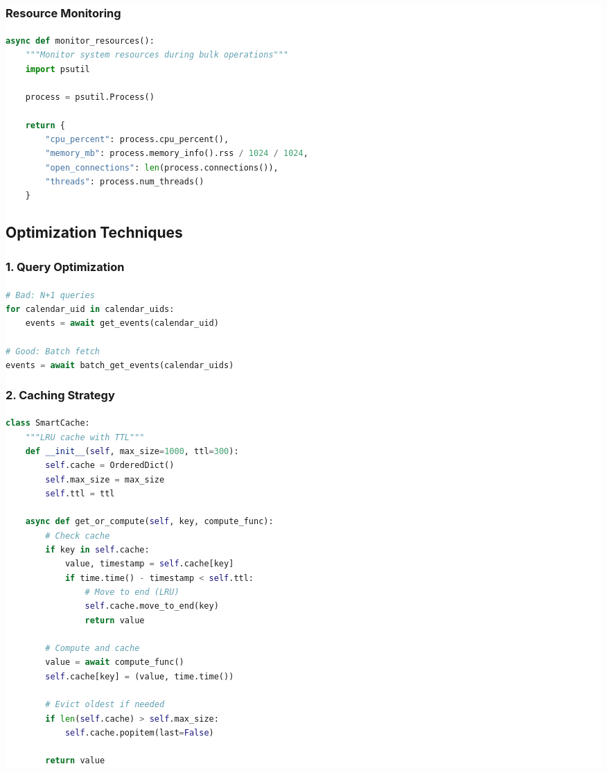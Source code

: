 ### Resource Monitoring
```python
async def monitor_resources():
    """Monitor system resources during bulk operations"""
    import psutil
    
    process = psutil.Process()
    
    return {
        "cpu_percent": process.cpu_percent(),
        "memory_mb": process.memory_info().rss / 1024 / 1024,
        "open_connections": len(process.connections()),
        "threads": process.num_threads()
    }
```

## Optimization Techniques

### 1. Query Optimization
```python
# Bad: N+1 queries
for calendar_uid in calendar_uids:
    events = await get_events(calendar_uid)
    
# Good: Batch fetch
events = await batch_get_events(calendar_uids)
```

### 2. Caching Strategy
```python
class SmartCache:
    """LRU cache with TTL"""
    def __init__(self, max_size=1000, ttl=300):
        self.cache = OrderedDict()
        self.max_size = max_size
        self.ttl = ttl
    
    async def get_or_compute(self, key, compute_func):
        # Check cache
        if key in self.cache:
            value, timestamp = self.cache[key]
            if time.time() - timestamp < self.ttl:
                # Move to end (LRU)
                self.cache.move_to_end(key)
                return value
        
        # Compute and cache
        value = await compute_func()
        self.cache[key] = (value, time.time())
        
        # Evict oldest if needed
        if len(self.cache) > self.max_size:
            self.cache.popitem(last=False)
        
        return value
```
